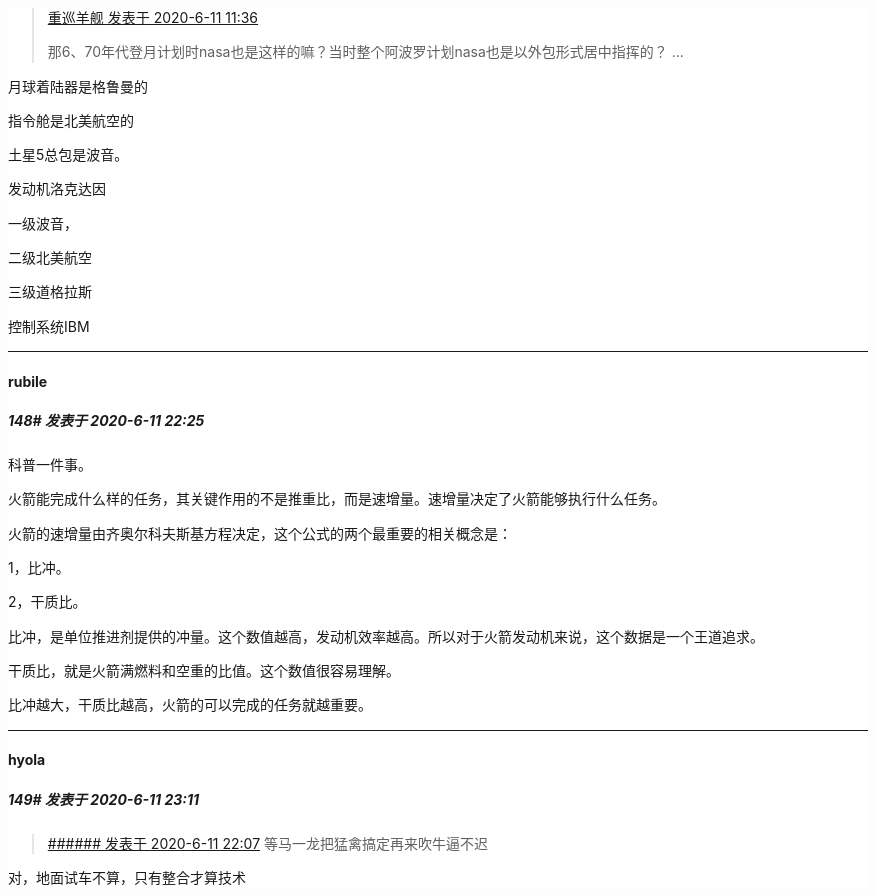 

<blockquote><a href="httphttps://bbs.saraba1st.com/2b/forum.php?mod=redirect&amp;goto=findpost&amp;pid=47760574&amp;ptid=1940815" target="_blank">重巡羊舰 发表于 2020-6-11 11:36</a>

那6、70年代登月计划时nasa也是这样的嘛？当时整个阿波罗计划nasa也是以外包形式居中指挥的？ ...</blockquote>
月球着陆器是格鲁曼的

指令舱是北美航空的


土星5总包是波音。

发动机洛克达因

一级波音，

二级北美航空

三级道格拉斯

控制系统IBM







*****

####  rubile  
##### 148#       发表于 2020-6-11 22:25




科普一件事。

火箭能完成什么样的任务，其关键作用的不是推重比，而是速增量。速增量决定了火箭能够执行什么任务。

火箭的速增量由齐奥尔科夫斯基方程决定，这个公式的两个最重要的相关概念是：

1，比冲。

2，干质比。

比冲，是单位推进剂提供的冲量。这个数值越高，发动机效率越高。所以对于火箭发动机来说，这个数据是一个王道追求。

干质比，就是火箭满燃料和空重的比值。这个数值很容易理解。

比冲越大，干质比越高，火箭的可以完成的任务就越重要。







*****

####  hyola  
##### 149#       发表于 2020-6-11 23:11



<blockquote><a href="httphttps://bbs.saraba1st.com/2b/forum.php?mod=redirect&amp;goto=findpost&amp;pid=47768664&amp;ptid=1940815" target="_blank">###### 发表于 2020-6-11 22:07</a>
等马一龙把猛禽搞定再来吹牛逼不迟</blockquote>
对，地面试车不算，只有整合才算技术
